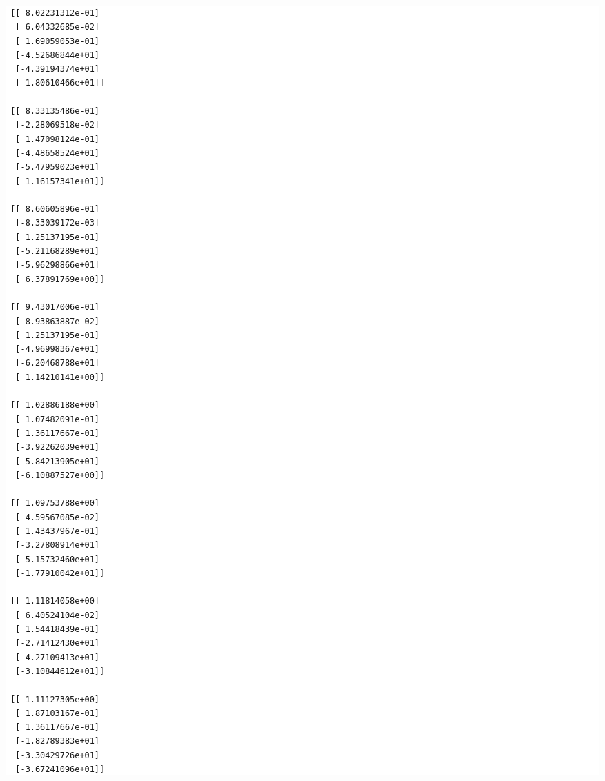      [[ 8.02231312e-01]
      [ 6.04332685e-02]
      [ 1.69059053e-01]
      [-4.52686844e+01]
      [-4.39194374e+01]
      [ 1.80610466e+01]]
    
     [[ 8.33135486e-01]
      [-2.28069518e-02]
      [ 1.47098124e-01]
      [-4.48658524e+01]
      [-5.47959023e+01]
      [ 1.16157341e+01]]
    
     [[ 8.60605896e-01]
      [-8.33039172e-03]
      [ 1.25137195e-01]
      [-5.21168289e+01]
      [-5.96298866e+01]
      [ 6.37891769e+00]]
    
     [[ 9.43017006e-01]
      [ 8.93863887e-02]
      [ 1.25137195e-01]
      [-4.96998367e+01]
      [-6.20468788e+01]
      [ 1.14210141e+00]]
    
     [[ 1.02886188e+00]
      [ 1.07482091e-01]
      [ 1.36117667e-01]
      [-3.92262039e+01]
      [-5.84213905e+01]
      [-6.10887527e+00]]
    
     [[ 1.09753788e+00]
      [ 4.59567085e-02]
      [ 1.43437967e-01]
      [-3.27808914e+01]
      [-5.15732460e+01]
      [-1.77910042e+01]]
    
     [[ 1.11814058e+00]
      [ 6.40524104e-02]
      [ 1.54418439e-01]
      [-2.71412430e+01]
      [-4.27109413e+01]
      [-3.10844612e+01]]
    
     [[ 1.11127305e+00]
      [ 1.87103167e-01]
      [ 1.36117667e-01]
      [-1.82789383e+01]
      [-3.30429726e+01]
      [-3.67241096e+01]]
    